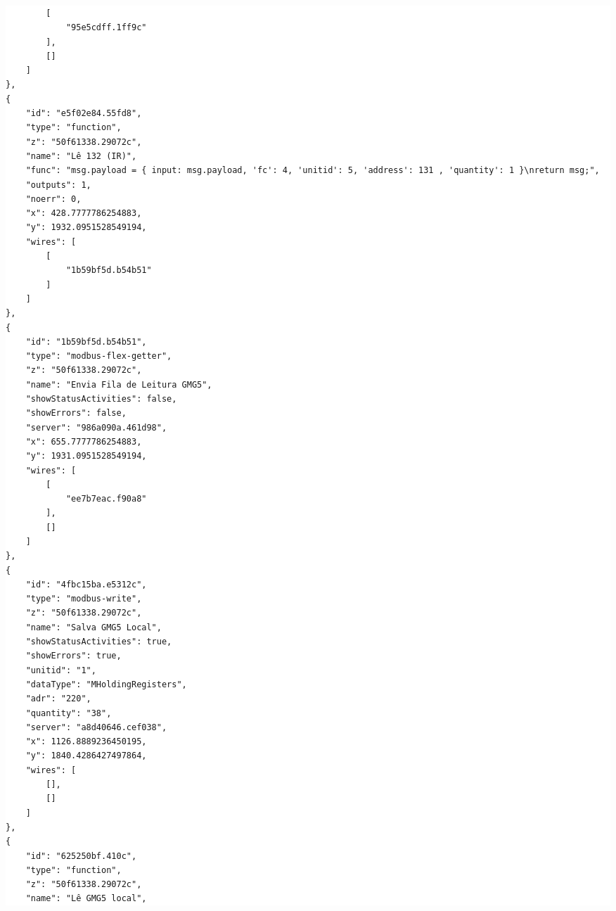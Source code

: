            [
                "95e5cdff.1ff9c"
            ],
            []
        ]
    },
    {
        "id": "e5f02e84.55fd8",
        "type": "function",
        "z": "50f61338.29072c",
        "name": "Lê 132 (IR)",
        "func": "msg.payload = { input: msg.payload, 'fc': 4, 'unitid': 5, 'address': 131 , 'quantity': 1 }\nreturn msg;",
        "outputs": 1,
        "noerr": 0,
        "x": 428.7777786254883,
        "y": 1932.0951528549194,
        "wires": [
            [
                "1b59bf5d.b54b51"
            ]
        ]
    },
    {
        "id": "1b59bf5d.b54b51",
        "type": "modbus-flex-getter",
        "z": "50f61338.29072c",
        "name": "Envia Fila de Leitura GMG5",
        "showStatusActivities": false,
        "showErrors": false,
        "server": "986a090a.461d98",
        "x": 655.7777786254883,
        "y": 1931.0951528549194,
        "wires": [
            [
                "ee7b7eac.f90a8"
            ],
            []
        ]
    },
    {
        "id": "4fbc15ba.e5312c",
        "type": "modbus-write",
        "z": "50f61338.29072c",
        "name": "Salva GMG5 Local",
        "showStatusActivities": true,
        "showErrors": true,
        "unitid": "1",
        "dataType": "MHoldingRegisters",
        "adr": "220",
        "quantity": "38",
        "server": "a8d40646.cef038",
        "x": 1126.8889236450195,
        "y": 1840.4286427497864,
        "wires": [
            [],
            []
        ]
    },
    {
        "id": "625250bf.410c",
        "type": "function",
        "z": "50f61338.29072c",
        "name": "Lê GMG5 local",